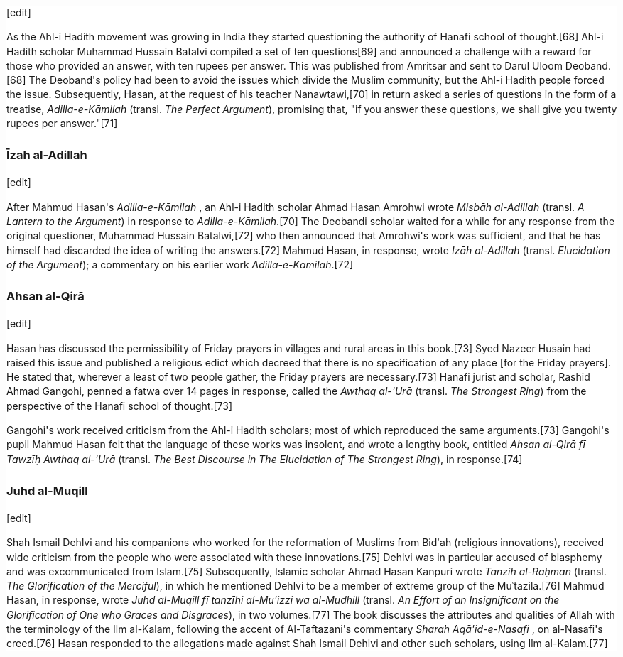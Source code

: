 [edit]

As the Ahl-i Hadith movement was growing in India they started questioning the authority of Hanafi school of thought.[68] Ahl-i Hadith scholar Muhammad Hussain Batalvi compiled a set of ten questions[69] and announced a challenge with a reward for those who provided an answer, with ten rupees per answer. This was published from Amritsar and sent to Darul Uloom Deoband.[68] The Deoband's policy had been to avoid the issues which divide the Muslim community, but the Ahl-i Hadith people forced the issue. Subsequently, Hasan, at the request of his teacher Nanawtawi,[70] in return asked a series of questions in the form of a treatise, _Adilla-e-Kāmilah_ (transl.  _The Perfect Argument_), promising that, "if you answer these questions, we shall give you twenty rupees per answer."[71]

### Īzah al-Adillah

[edit]

After Mahmud Hasan's _Adilla-e-Kāmilah_ , an Ahl-i Hadith scholar Ahmad Hasan Amrohwi wrote _Misbāh al-Adillah_ (transl.  _A Lantern to the Argument_) in response to _Adilla-e-Kāmilah_.[70] The Deobandi scholar waited for a while for any response from the original questioner, Muhammad Hussain Batalwi,[72] who then announced that Amrohwi's work was sufficient, and that he has himself had discarded the idea of writing the answers.[72] Mahmud Hasan, in response, wrote _Izāh al-Adillah_ (transl.  _Elucidation of the Argument_); a commentary on his earlier work _Adilla-e-Kāmilah_.[72]

### Ahsan al-Qirā

[edit]

Hasan has discussed the permissibility of Friday prayers in villages and rural areas in this book.[73] Syed Nazeer Husain had raised this issue and published a religious edict which decreed that there is no specification of any place [for the Friday prayers]. He stated that, wherever a least of two people gather, the Friday prayers are necessary.[73] Hanafi jurist and scholar, Rashid Ahmad Gangohi, penned a fatwa over 14 pages in response, called the _Awthaq al-'Urā_ (transl.  _The Strongest Ring_) from the perspective of the Hanafi school of thought.[73]

Gangohi's work received criticism from the Ahl-i Hadith scholars; most of which reproduced the same arguments.[73] Gangohi's pupil Mahmud Hasan felt that the language of these works was insolent, and wrote a lengthy book, entitled _Ahsan al-Qirā fī Tawzīḥ Awthaq al-'Urā_ (transl.  _The Best Discourse in The Elucidation of The Strongest Ring_), in response.[74]

### Juhd al-Muqill

[edit]

Shah Ismail Dehlvi and his companions who worked for the reformation of Muslims from Bidʻah (religious innovations), received wide criticism from the people who were associated with these innovations.[75] Dehlvi was in particular accused of blasphemy and was excommunicated from Islam.[75] Subsequently, Islamic scholar Ahmad Hasan Kanpuri wrote _Tanzih al-Raḥmān_ (transl.  _The Glorification of the Merciful_), in which he mentioned Dehlvi to be a member of extreme group of the Muʿtazila.[76] Mahmud Hasan, in response, wrote _Juhd al-Muqill fī tanzīhi al-Mu'izzi wa al-Mudhill_ (transl.  _An Effort of an Insignificant on the Glorification of One who Graces and Disgraces_), in two volumes.[77] The book discusses the attributes and qualities of Allah with the terminology of the Ilm al-Kalam, following the accent of Al-Taftazani's commentary _Sharah Aqā'id-e-Nasafi_ , on al-Nasafi's creed.[76] Hasan responded to the allegations made against Shah Ismail Dehlvi and other such scholars, using Ilm al-Kalam.[77]
